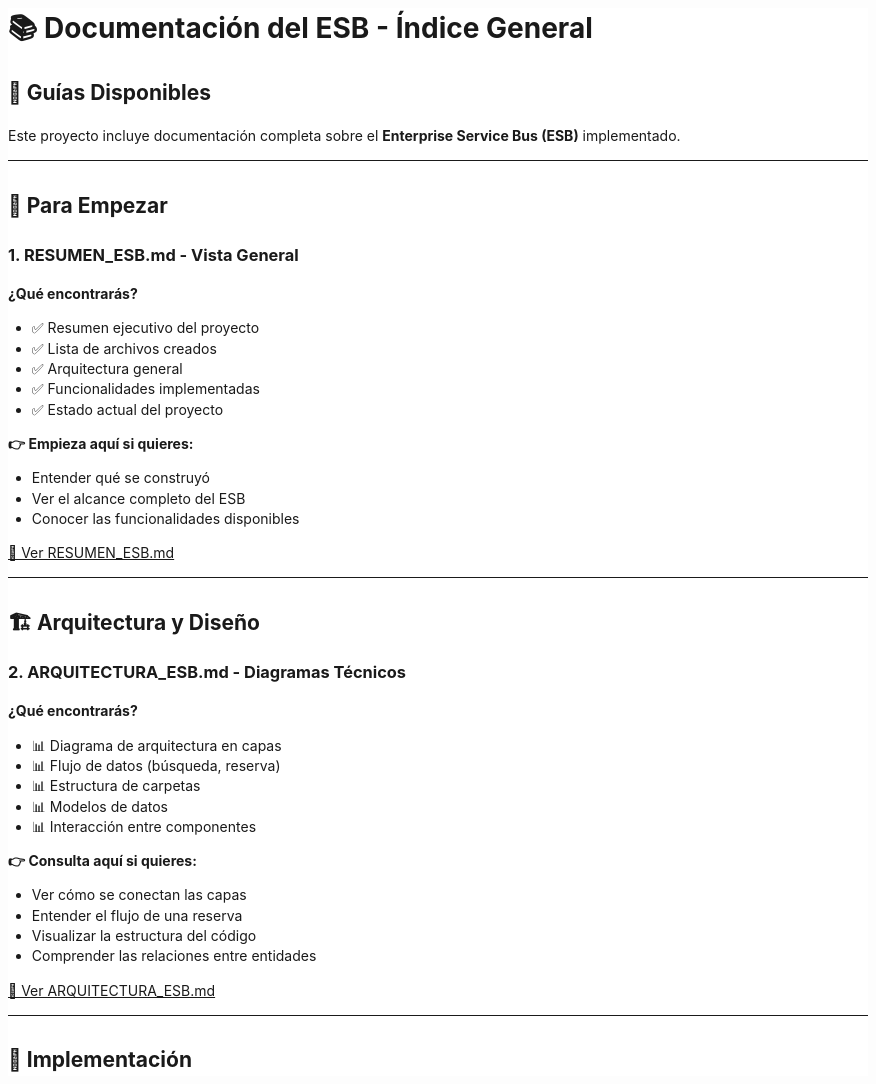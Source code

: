 # 📚 Documentación del ESB - Índice General

## 🎯 Guías Disponibles

Este proyecto incluye documentación completa sobre el **Enterprise Service Bus (ESB)** implementado.

---

## 📖 Para Empezar

### 1. **RESUMEN_ESB.md** - Vista General
**¿Qué encontrarás?**
- ✅ Resumen ejecutivo del proyecto
- ✅ Lista de archivos creados
- ✅ Arquitectura general
- ✅ Funcionalidades implementadas
- ✅ Estado actual del proyecto

**👉 Empieza aquí si quieres:**
- Entender qué se construyó
- Ver el alcance completo del ESB
- Conocer las funcionalidades disponibles

[📄 Ver RESUMEN_ESB.md](./RESUMEN_ESB.md)

---

## 🏗️ Arquitectura y Diseño

### 2. **ARQUITECTURA_ESB.md** - Diagramas Técnicos
**¿Qué encontrarás?**
- 📊 Diagrama de arquitectura en capas
- 📊 Flujo de datos (búsqueda, reserva)
- 📊 Estructura de carpetas
- 📊 Modelos de datos
- 📊 Interacción entre componentes

**👉 Consulta aquí si quieres:**
- Ver cómo se conectan las capas
- Entender el flujo de una reserva
- Visualizar la estructura del código
- Comprender las relaciones entre entidades

[📄 Ver ARQUITECTURA_ESB.md](./ARQUITECTURA_ESB.md)

---

## 🚀 Implementación
